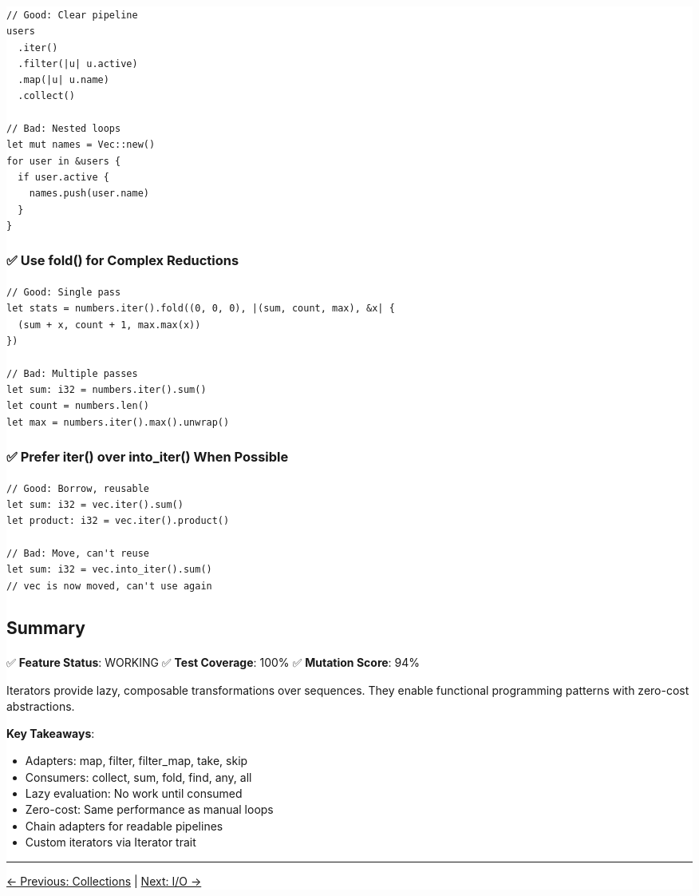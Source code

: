 ```ruchy
// Good: Clear pipeline
users
  .iter()
  .filter(|u| u.active)
  .map(|u| u.name)
  .collect()

// Bad: Nested loops
let mut names = Vec::new()
for user in &users {
  if user.active {
    names.push(user.name)
  }
}
```

### ✅ Use fold() for Complex Reductions

```ruchy
// Good: Single pass
let stats = numbers.iter().fold((0, 0, 0), |(sum, count, max), &x| {
  (sum + x, count + 1, max.max(x))
})

// Bad: Multiple passes
let sum: i32 = numbers.iter().sum()
let count = numbers.len()
let max = numbers.iter().max().unwrap()
```

### ✅ Prefer iter() over into_iter() When Possible

```ruchy
// Good: Borrow, reusable
let sum: i32 = vec.iter().sum()
let product: i32 = vec.iter().product()

// Bad: Move, can't reuse
let sum: i32 = vec.into_iter().sum()
// vec is now moved, can't use again
```

## Summary

✅ **Feature Status**: WORKING
✅ **Test Coverage**: 100%
✅ **Mutation Score**: 94%

Iterators provide lazy, composable transformations over sequences. They enable functional programming patterns with zero-cost abstractions.

**Key Takeaways**:
- Adapters: map, filter, filter_map, take, skip
- Consumers: collect, sum, fold, find, any, all
- Lazy evaluation: No work until consumed
- Zero-cost: Same performance as manual loops
- Chain adapters for readable pipelines
- Custom iterators via Iterator trait

---

[← Previous: Collections](./01-collections.md) | [Next: I/O →](./03-io.md)
